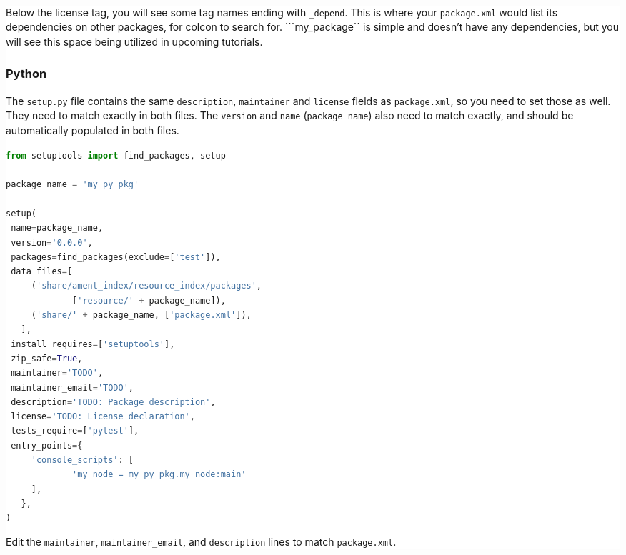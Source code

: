 Below the license tag, you will see some tag names ending with ```_depend```. This is where your ```package.xml``` would list its dependencies on other packages, for colcon to search for. ```my_package`` is simple and doesn’t have any dependencies, but you will see this space being utilized in upcoming tutorials.

### Python

The ```setup.py``` file contains the same ```description```, ```maintainer``` and ```license``` fields as ```package.xml```, so you need to set those as well. They need to match exactly in both files. The ```version``` and ```name``` (```package_name```) also need to match exactly, and should be automatically populated in both files.

```python
from setuptools import find_packages, setup

package_name = 'my_py_pkg'

setup(
 name=package_name,
 version='0.0.0',
 packages=find_packages(exclude=['test']),
 data_files=[
     ('share/ament_index/resource_index/packages',
             ['resource/' + package_name]),
     ('share/' + package_name, ['package.xml']),
   ],
 install_requires=['setuptools'],
 zip_safe=True,
 maintainer='TODO',
 maintainer_email='TODO',
 description='TODO: Package description',
 license='TODO: License declaration',
 tests_require=['pytest'],
 entry_points={
     'console_scripts': [
             'my_node = my_py_pkg.my_node:main'
     ],
   },
)
```

Edit the ```maintainer```, ```maintainer_email```, and ```description``` lines to match ```package.xml```.
